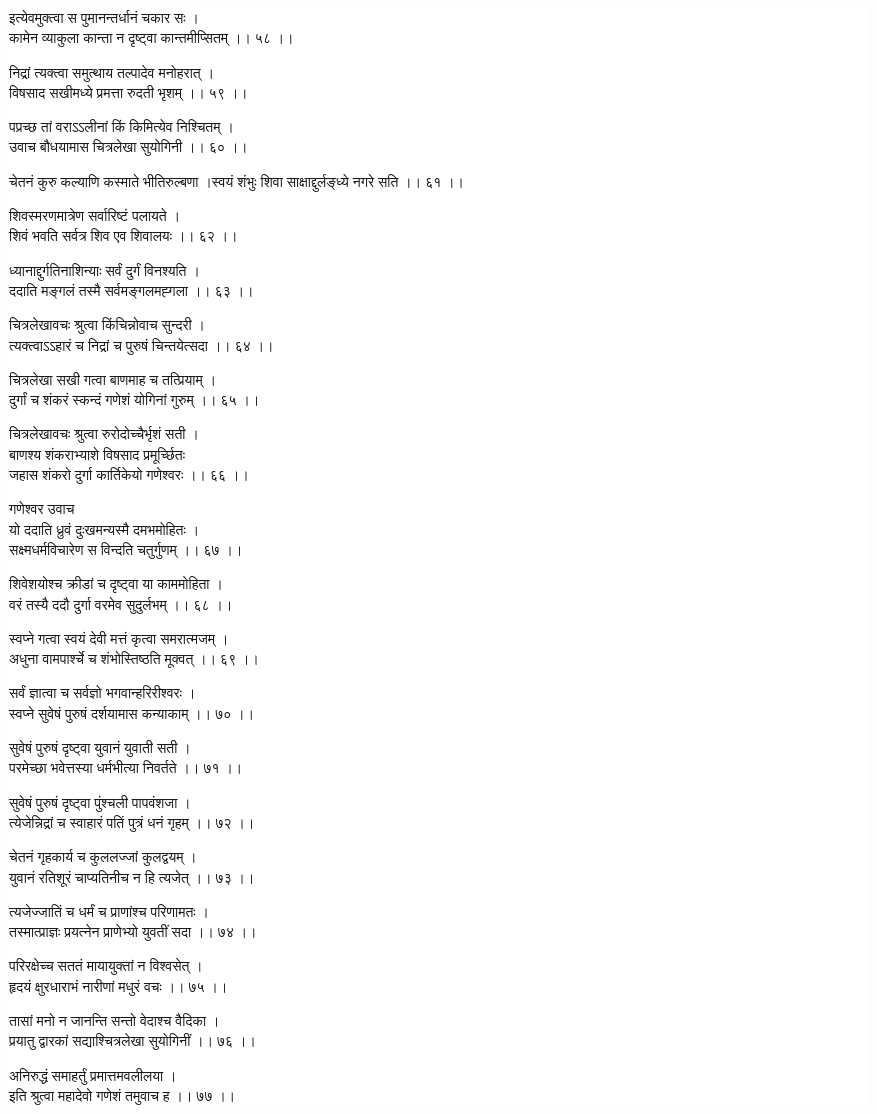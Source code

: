 इत्येवमुक्त्वा स पुमानन्तर्धानं चकार सः ।  
कामेन व्याकुला कान्ता न दृष्ट्वा कान्तमीप्सितम् ।। ५८ ।।  
  
निद्रां त्यक्त्वा समुत्थाय तल्पादेव मनोहरात् ।  
विषसाद सखीमध्ये प्रमत्ता रुदती भृशम् ।। ५९ ।।  
  
पप्रच्छ तां वराऽऽलीनां किं किमित्येव निश्चितम् ।  
उवाच बौधयामास चित्रलेखा सुयोगिनी ।। ६० ।।  
  
चेतनं कुरु कल्याणि कस्माते भीतिरुल्बणा ।स्वयं शंभुः शिवा साक्षाद्दुर्लङ्ध्ये नगरे सति ।। ६१ ।।  
  
शिवस्मरणमात्रेण सर्वारिष्टं पलायते ।  
शिवं भवति सर्वत्र शिव एव शिवालयः ।। ६२ ।।  
  
ध्यानाद्दुर्गतिनाशिन्याः सर्वं दुर्गं विनश्यति ।  
ददाति मङ्गलं तस्मै सर्वमङ्गलमह्गला ।। ६३ ।।  
  
चित्रलेखावचः श्रुत्वा किंचिन्नोवाच सुन्दरी ।  
त्यक्त्वाऽऽहारं च निद्रां च पुरुषं चिन्तयेत्सदा ।। ६४ ।।  
  
चित्रलेखा सखी गत्वा बाणमाह च तत्प्रियाम् ।  
दुर्गां च शंकरं स्कन्दं गणेशं योगिनां गुरुम् ।। ६५ ।।  
  
चित्रलेखावचः श्रुत्वा रुरोदोच्चैर्भृशं सती ।  
बाणश्य शंकराभ्याशे विषसाद प्रमूर्च्छितः  
जहास शंकरो दुर्गा कार्तिकेयो गणेश्वरः ।। ६६ ।।  
  
गणेश्वर उवाच  
यो ददाति ध्रुवं दुःखमन्यस्मै दमभमोहितः ।  
सक्ष्मधर्मविचारेण स विन्दति चतुर्गुणम् ।। ६७ ।।  
  
शिवेशयोश्च क्रीडां च दृष्ट्वा या काममोहिता ।  
वरं तस्यै ददौ दुर्गा वरमेव सुदुर्लभम् ।। ६८ ।।  
  
स्वप्ने गत्वा स्वयं देवी मत्तं कृत्वा समरात्मजम् ।  
अधुना वामपार्श्चे च शंभोस्तिष्ठति मूक्वत् ।। ६९ ।।  
  
सर्वं ज्ञात्वा च सर्वज्ञो भगवान्हरिरीश्वरः ।  
स्वप्ने सुवेषं पुरुषं दर्शयामास कन्याकाम् ।। ७० ।।  
  
सुवेषं पुरुषं दृष्ट्वा युवानं युवाती सती ।  
परमेच्छा भवेत्तस्या धर्मभीत्या निवर्तते ।। ७१ ।।  
  
सुवेषं पुरुषं दृष्ट्वा पुंश्चली पापवंशजा ।  
त्येजेन्निद्रां च स्वाहारं पतिं पुत्रं धनं गृहम् ।। ७२ ।।  
  
चेतनं गृहकार्य च कुललज्जां कुलद्वयम् ।  
युवानं रतिशूरं चाप्यतिनीच न हि त्यजेत् ।। ७३ ।।  
  
त्यजेज्जातिं च धर्मं च प्राणांश्च परिणामतः ।  
तस्मात्प्राज्ञः प्रयत्नेन प्राणेभ्यो युवतीं सदा ।। ७४ ।।  
  
परिरक्षेच्च सततं मायायुक्तां न विश्वसेत् ।  
हृदयं क्षुरधाराभं नारीणां मधुरं वचः ।। ७५ ।।  
  
तासां मनो न जानन्ति सन्तो वेदाश्च वैदिका ।  
प्रयातु द्वारकां सद्याश्चित्रलेखा सुयोगिनीं ।। ७६ ।।  
  
अनिरुद्धं समाहर्तुं प्रमात्तमवलीलया ।  
इति श्रुत्वा महादेवो गणेशं तमुवाच ह ।। ७७ ।।  
  